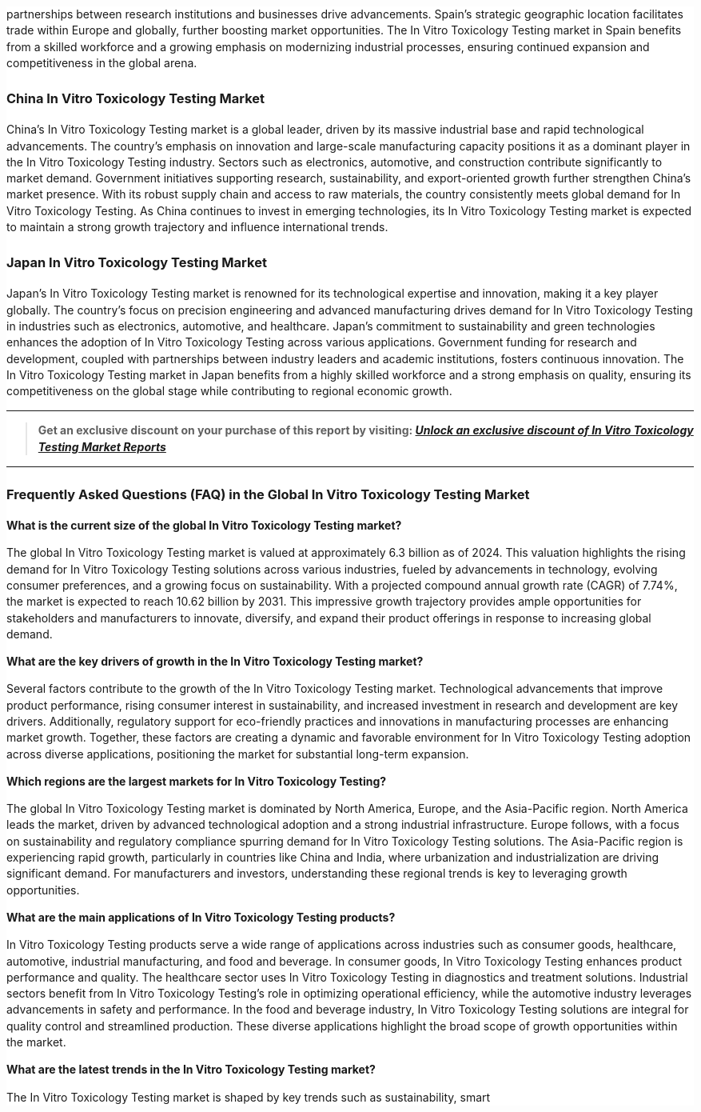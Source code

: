 partnerships between research institutions and businesses drive advancements. Spain&rsquo;s strategic geographic location facilitates trade within Europe and globally, further boosting market opportunities. The In Vitro Toxicology Testing market in Spain benefits from a skilled workforce and a growing emphasis on modernizing industrial processes, ensuring continued expansion and competitiveness in the global arena.</p><h3>China In Vitro Toxicology Testing Market</h3><p>China&rsquo;s In Vitro Toxicology Testing market is a global leader, driven by its massive industrial base and rapid technological advancements. The country&rsquo;s emphasis on innovation and large-scale manufacturing capacity positions it as a dominant player in the In Vitro Toxicology Testing industry. Sectors such as electronics, automotive, and construction contribute significantly to market demand. Government initiatives supporting research, sustainability, and export-oriented growth further strengthen China&rsquo;s market presence. With its robust supply chain and access to raw materials, the country consistently meets global demand for In Vitro Toxicology Testing. As China continues to invest in emerging technologies, its In Vitro Toxicology Testing market is expected to maintain a strong growth trajectory and influence international trends.</p><h3>Japan In Vitro Toxicology Testing Market</h3><p>Japan&rsquo;s In Vitro Toxicology Testing market is renowned for its technological expertise and innovation, making it a key player globally. The country&rsquo;s focus on precision engineering and advanced manufacturing drives demand for In Vitro Toxicology Testing in industries such as electronics, automotive, and healthcare. Japan&rsquo;s commitment to sustainability and green technologies enhances the adoption of In Vitro Toxicology Testing across various applications. Government funding for research and development, coupled with partnerships between industry leaders and academic institutions, fosters continuous innovation. The In Vitro Toxicology Testing market in Japan benefits from a highly skilled workforce and a strong emphasis on quality, ensuring its competitiveness on the global stage while contributing to regional economic growth.</p><hr /><blockquote><p><strong>Get an exclusive discount on your purchase of this report by visiting: <em><a href="://marketresearchpulse.com/ask-for-discount/143285?utm_source=Github&amp;utm_medium=0114">Unlock an exclusive discount of In Vitro Toxicology Testing Market Reports</a></em>&nbsp;</strong></p></blockquote><hr /><h3>Frequently Asked Questions (FAQ) in the Global In Vitro Toxicology Testing Market</h3><p><strong>What is the current size of the global In Vitro Toxicology Testing market?</strong></p><p>The global In Vitro Toxicology Testing market is valued at approximately 6.3 billion as of 2024. This valuation highlights the rising demand for In Vitro Toxicology Testing solutions across various industries, fueled by advancements in technology, evolving consumer preferences, and a growing focus on sustainability. With a projected compound annual growth rate (CAGR) of 7.74%, the market is expected to reach 10.62 billion by 2031. This impressive growth trajectory provides ample opportunities for stakeholders and manufacturers to innovate, diversify, and expand their product offerings in response to increasing global demand.</p><p><strong>What are the key drivers of growth in the In Vitro Toxicology Testing market?</strong></p><p>Several factors contribute to the growth of the In Vitro Toxicology Testing market. Technological advancements that improve product performance, rising consumer interest in sustainability, and increased investment in research and development are key drivers. Additionally, regulatory support for eco-friendly practices and innovations in manufacturing processes are enhancing market growth. Together, these factors are creating a dynamic and favorable environment for In Vitro Toxicology Testing adoption across diverse applications, positioning the market for substantial long-term expansion.</p><p><strong>Which regions are the largest markets for In Vitro Toxicology Testing?</strong></p><p>The global In Vitro Toxicology Testing market is dominated by North America, Europe, and the Asia-Pacific region. North America leads the market, driven by advanced technological adoption and a strong industrial infrastructure. Europe follows, with a focus on sustainability and regulatory compliance spurring demand for In Vitro Toxicology Testing solutions. The Asia-Pacific region is experiencing rapid growth, particularly in countries like China and India, where urbanization and industrialization are driving significant demand. For manufacturers and investors, understanding these regional trends is key to leveraging growth opportunities.</p><p><strong>What are the main applications of In Vitro Toxicology Testing products?</strong></p><p>In Vitro Toxicology Testing products serve a wide range of applications across industries such as consumer goods, healthcare, automotive, industrial manufacturing, and food and beverage. In consumer goods, In Vitro Toxicology Testing enhances product performance and quality. The healthcare sector uses In Vitro Toxicology Testing in diagnostics and treatment solutions. Industrial sectors benefit from In Vitro Toxicology Testing&rsquo;s role in optimizing operational efficiency, while the automotive industry leverages advancements in safety and performance. In the food and beverage industry, In Vitro Toxicology Testing solutions are integral for quality control and streamlined production. These diverse applications highlight the broad scope of growth opportunities within the market.</p><p><strong>What are the latest trends in the In Vitro Toxicology Testing market?</strong></p><p>The In Vitro Toxicology Testing market is shaped by key trends such as sustainability, smart